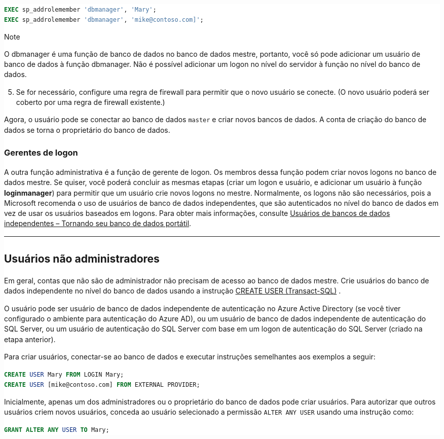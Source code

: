    ```sql
   EXEC sp_addrolemember 'dbmanager', 'Mary'; 
   EXEC sp_addrolemember 'dbmanager', 'mike@contoso.com]'; 
   ```

   > [!NOTE]
   > O dbmanager é uma função de banco de dados no banco de dados mestre, portanto, você só pode adicionar um usuário de banco de dados à função dbmanager. Não é possível adicionar um logon no nível do servidor à função no nível do banco de dados.

5. Se for necessário, configure uma regra de firewall para permitir que o novo usuário se conecte. (O novo usuário poderá ser coberto por uma regra de firewall existente.)

Agora, o usuário pode se conectar ao banco de dados `master` e criar novos bancos de dados. A conta de criação do banco de dados se torna o proprietário do banco de dados.

### <a name="login-managers"></a>Gerentes de logon

A outra função administrativa é a função de gerente de logon. Os membros dessa função podem criar novos logons no banco de dados mestre. Se quiser, você poderá concluir as mesmas etapas (criar um logon e usuário, e adicionar um usuário à função **loginmanager**) para permitir que um usuário crie novos logons no mestre. Normalmente, os logons não são necessários, pois a Microsoft recomenda o uso de usuários de banco de dados independentes, que são autenticados no nível do banco de dados em vez de usar os usuários baseados em logons. Para obter mais informações, consulte [Usuários de bancos de dados independentes – Tornando seu banco de dados portátil](/sql/relational-databases/security/contained-database-users-making-your-database-portable?view=azure-sqldw-latest&preserve-view=true).

---

## <a name="non-administrator-users"></a>Usuários não administradores

Em geral, contas que não são de administrador não precisam de acesso ao banco de dados mestre. Crie usuários do banco de dados independente no nível do banco de dados usando a instrução [CREATE USER (Transact-SQL)](/sql/t-sql/statements/create-user-transact-sql) . 

O usuário pode ser usuário de banco de dados independente de autenticação no Azure Active Directory (se você tiver configurado o ambiente para autenticação do Azure AD), ou um usuário de banco de dados independente de autenticação do SQL Server, ou um usuário de autenticação do SQL Server com base em um logon de autenticação do SQL Server (criado na etapa anterior).  

Para criar usuários, conectar-se ao banco de dados e executar instruções semelhantes aos exemplos a seguir:

```sql
CREATE USER Mary FROM LOGIN Mary;
CREATE USER [mike@contoso.com] FROM EXTERNAL PROVIDER;
```

Inicialmente, apenas um dos administradores ou o proprietário do banco de dados pode criar usuários. Para autorizar que outros usuários criem novos usuários, conceda ao usuário selecionado a permissão `ALTER ANY USER` usando uma instrução como:

```sql
GRANT ALTER ANY USER TO Mary;
```
